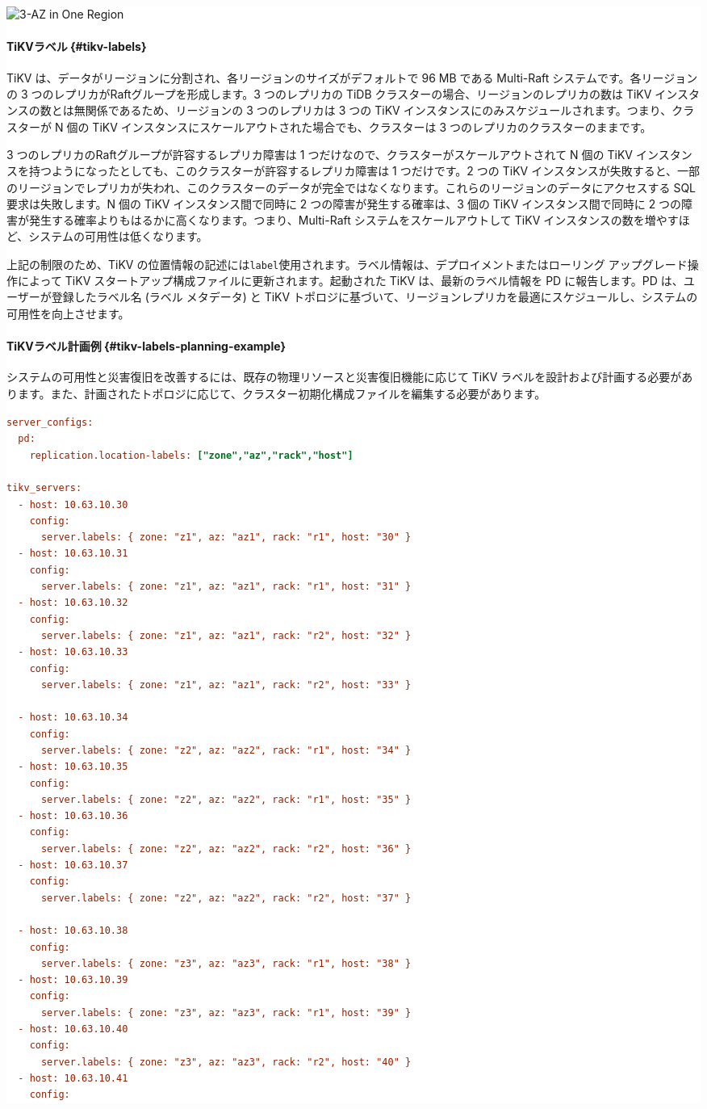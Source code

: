 ![3-AZ in One Region](https://download.pingcap.com/images/docs/multi-data-centers-in-one-city-deployment-sample.png)

#### TiKVラベル {#tikv-labels}

TiKV は、データがリージョンに分割され、各リージョンのサイズがデフォルトで 96 MB である Multi-Raft システムです。各リージョンの 3 つのレプリカがRaftグループを形成します。3 つのレプリカの TiDB クラスターの場合、リージョンのレプリカの数は TiKV インスタンスの数とは無関係であるため、リージョンの 3 つのレプリカは 3 つの TiKV インスタンスにのみスケジュールされます。つまり、クラスターが N 個の TiKV インスタンスにスケールアウトされた場合でも、クラスターは 3 つのレプリカのクラスターのままです。

3 つのレプリカのRaftグループが許容するレプリカ障害は 1 つだけなので、クラスターがスケールアウトされて N 個の TiKV インスタンスを持つようになったとしても、このクラスターが許容するレプリカ障害は 1 つだけです。2 つの TiKV インスタンスが失敗すると、一部のリージョンでレプリカが失われ、このクラスターのデータが完全ではなくなります。これらのリージョンのデータにアクセスする SQL 要求は失敗します。N 個の TiKV インスタンス間で同時に 2 つの障害が発生する確率は、3 個の TiKV インスタンス間で同時に 2 つの障害が発生する確率よりもはるかに高くなります。つまり、Multi-Raft システムをスケールアウトして TiKV インスタンスの数を増やすほど、システムの可用性は低くなります。

上記の制限のため、TiKV の位置情報の記述には`label`使用されます。ラベル情報は、デプロイメントまたはローリング アップグレード操作によって TiKV スタートアップ構成ファイルに更新されます。起動された TiKV は、最新のラベル情報を PD に報告します。PD は、ユーザーが登録したラベル名 (ラベル メタデータ) と TiKV トポロジに基づいて、リージョンレプリカを最適にスケジュールし、システムの可用性を向上させます。

#### TiKVラベル計画例 {#tikv-labels-planning-example}

システムの可用性と災害復旧を改善するには、既存の物理リソースと災害復旧機能に応じて TiKV ラベルを設計および計画する必要があります。また、計画されたトポロジに応じて、クラスター初期化構成ファイルを編集する必要があります。

```ini
server_configs:
  pd:
    replication.location-labels: ["zone","az","rack","host"]

tikv_servers:
  - host: 10.63.10.30
    config:
      server.labels: { zone: "z1", az: "az1", rack: "r1", host: "30" }
  - host: 10.63.10.31
    config:
      server.labels: { zone: "z1", az: "az1", rack: "r1", host: "31" }
  - host: 10.63.10.32
    config:
      server.labels: { zone: "z1", az: "az1", rack: "r2", host: "32" }
  - host: 10.63.10.33
    config:
      server.labels: { zone: "z1", az: "az1", rack: "r2", host: "33" }

  - host: 10.63.10.34
    config:
      server.labels: { zone: "z2", az: "az2", rack: "r1", host: "34" }
  - host: 10.63.10.35
    config:
      server.labels: { zone: "z2", az: "az2", rack: "r1", host: "35" }
  - host: 10.63.10.36
    config:
      server.labels: { zone: "z2", az: "az2", rack: "r2", host: "36" }
  - host: 10.63.10.37
    config:
      server.labels: { zone: "z2", az: "az2", rack: "r2", host: "37" }

  - host: 10.63.10.38
    config:
      server.labels: { zone: "z3", az: "az3", rack: "r1", host: "38" }
  - host: 10.63.10.39
    config:
      server.labels: { zone: "z3", az: "az3", rack: "r1", host: "39" }
  - host: 10.63.10.40
    config:
      server.labels: { zone: "z3", az: "az3", rack: "r2", host: "40" }
  - host: 10.63.10.41
    config:
```